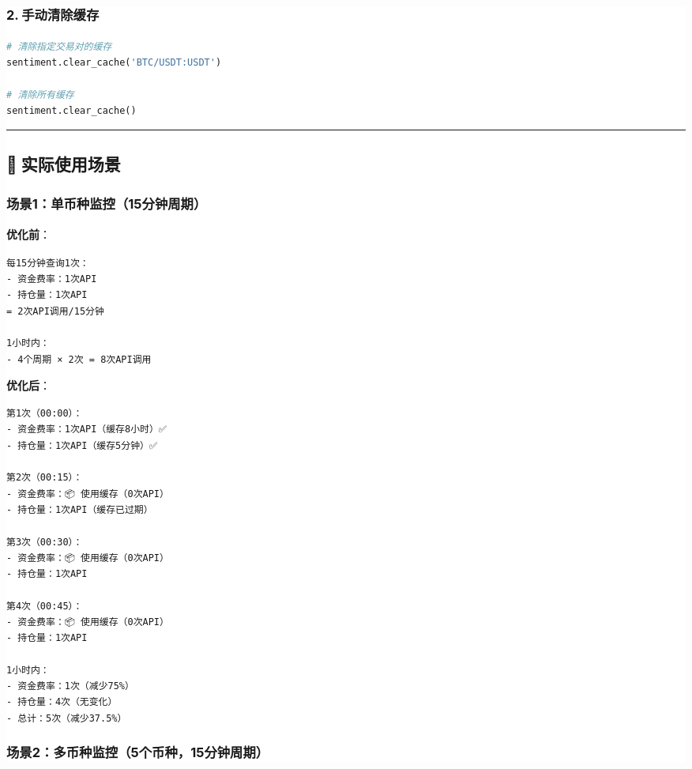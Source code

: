 ### 2. 手动清除缓存

```python
# 清除指定交易对的缓存
sentiment.clear_cache('BTC/USDT:USDT')

# 清除所有缓存
sentiment.clear_cache()
```

---

## 🎯 实际使用场景

### 场景1：单币种监控（15分钟周期）

**优化前**：
```
每15分钟查询1次：
- 资金费率：1次API
- 持仓量：1次API
= 2次API调用/15分钟

1小时内：
- 4个周期 × 2次 = 8次API调用
```

**优化后**：
```
第1次（00:00）：
- 资金费率：1次API（缓存8小时）✅
- 持仓量：1次API（缓存5分钟）✅

第2次（00:15）：
- 资金费率：📦 使用缓存（0次API）
- 持仓量：1次API（缓存已过期）

第3次（00:30）：
- 资金费率：📦 使用缓存（0次API）
- 持仓量：1次API

第4次（00:45）：
- 资金费率：📦 使用缓存（0次API）
- 持仓量：1次API

1小时内：
- 资金费率：1次（减少75%）
- 持仓量：4次（无变化）
- 总计：5次（减少37.5%）
```

### 场景2：多币种监控（5个币种，15分钟周期）
